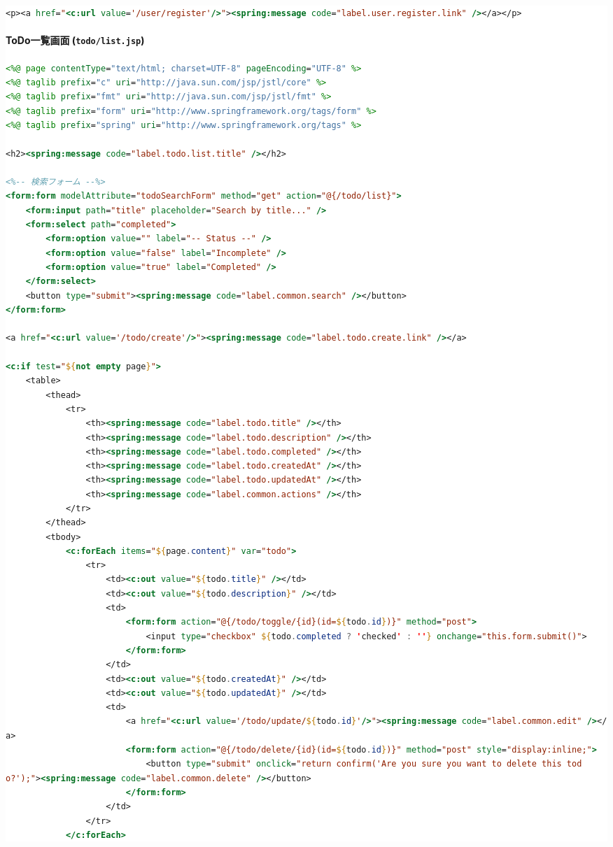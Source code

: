 ```jsp
<p><a href="<c:url value='/user/register'/>"><spring:message code="label.user.register.link" /></a></p>
```

#### ToDo一覧画面 (`todo/list.jsp`)

```jsp
<%@ page contentType="text/html; charset=UTF-8" pageEncoding="UTF-8" %>
<%@ taglib prefix="c" uri="http://java.sun.com/jsp/jstl/core" %>
<%@ taglib prefix="fmt" uri="http://java.sun.com/jsp/jstl/fmt" %>
<%@ taglib prefix="form" uri="http://www.springframework.org/tags/form" %>
<%@ taglib prefix="spring" uri="http://www.springframework.org/tags" %>

<h2><spring:message code="label.todo.list.title" /></h2>

<%-- 検索フォーム --%>
<form:form modelAttribute="todoSearchForm" method="get" action="@{/todo/list}">
    <form:input path="title" placeholder="Search by title..." />
    <form:select path="completed">
        <form:option value="" label="-- Status --" />
        <form:option value="false" label="Incomplete" />
        <form:option value="true" label="Completed" />
    </form:select>
    <button type="submit"><spring:message code="label.common.search" /></button>
</form:form>

<a href="<c:url value='/todo/create'/>"><spring:message code="label.todo.create.link" /></a>

<c:if test="${not empty page}">
    <table>
        <thead>
            <tr>
                <th><spring:message code="label.todo.title" /></th>
                <th><spring:message code="label.todo.description" /></th>
                <th><spring:message code="label.todo.completed" /></th>
                <th><spring:message code="label.todo.createdAt" /></th>
                <th><spring:message code="label.todo.updatedAt" /></th>
                <th><spring:message code="label.common.actions" /></th>
            </tr>
        </thead>
        <tbody>
            <c:forEach items="${page.content}" var="todo">
                <tr>
                    <td><c:out value="${todo.title}" /></td>
                    <td><c:out value="${todo.description}" /></td>
                    <td>
                        <form:form action="@{/todo/toggle/{id}(id=${todo.id})}" method="post">
                            <input type="checkbox" ${todo.completed ? 'checked' : ''} onchange="this.form.submit()">
                        </form:form>
                    </td>
                    <td><c:out value="${todo.createdAt}" /></td>
                    <td><c:out value="${todo.updatedAt}" /></td>
                    <td>
                        <a href="<c:url value='/todo/update/${todo.id}'/>"><spring:message code="label.common.edit" /></a>
                        <form:form action="@{/todo/delete/{id}(id=${todo.id})}" method="post" style="display:inline;">
                            <button type="submit" onclick="return confirm('Are you sure you want to delete this todo?');"><spring:message code="label.common.delete" /></button>
                        </form:form>
                    </td>
                </tr>
            </c:forEach>
```